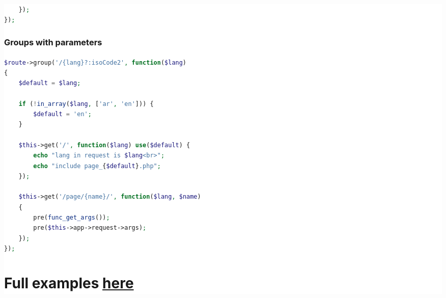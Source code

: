 ```php
    });
});
```

### Groups with parameters
```php
$route->group('/{lang}?:isoCode2', function($lang)
{
    $default = $lang;

    if (!in_array($lang, ['ar', 'en'])) {
        $default = 'en';
    }

    $this->get('/', function($lang) use($default) {
        echo "lang in request is $lang<br>";
        echo "include page_{$default}.php";
    });

    $this->get('/page/{name}/', function($lang, $name)
    {
        pre(func_get_args());
        pre($this->app->request->args);
    });
});
```

# Full examples [here](http://nezamy.com/route)
